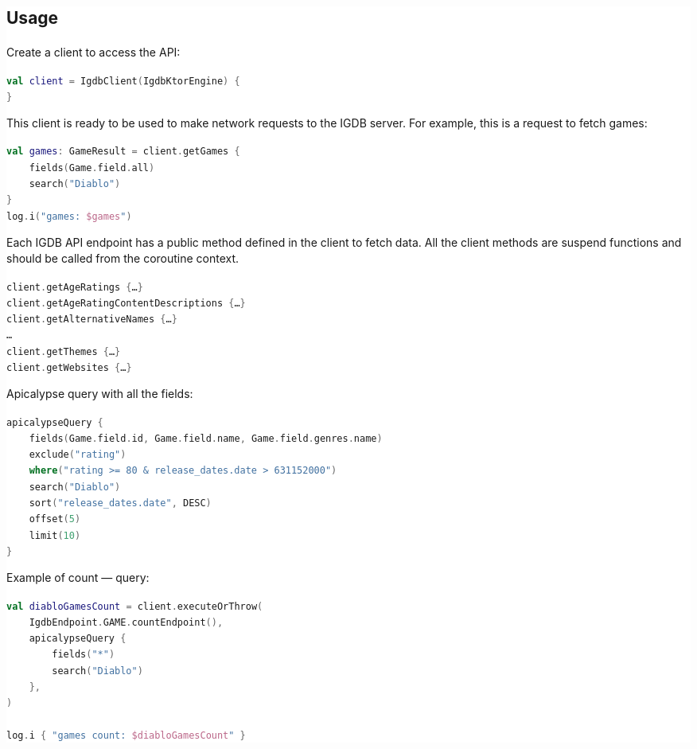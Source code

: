 ## Usage

Create a client to access the API:

```kotlin
val client = IgdbClient(IgdbKtorEngine) {
}
```

This client is ready to be used to make network requests to the IGDB server.
For example, this is a request to fetch games:

```kotlin
val games: GameResult = client.getGames {
    fields(Game.field.all)
    search("Diablo")
}
log.i("games: $games")
```

Each IGDB API endpoint has a public method defined in the client to fetch data.
All the client methods are suspend functions and should be called from the coroutine context.

```kotlin
client.getAgeRatings {…}
client.getAgeRatingContentDescriptions {…}
client.getAlternativeNames {…}
…
client.getThemes {…}
client.getWebsites {…}
```

Apicalypse query with all the fields:

```kotlin
apicalypseQuery {
    fields(Game.field.id, Game.field.name, Game.field.genres.name)
    exclude("rating")
    where("rating >= 80 & release_dates.date > 631152000")
    search("Diablo")
    sort("release_dates.date", DESC)
    offset(5)
    limit(10)
}
```

Example of count — query:

```kotlin
val diabloGamesCount = client.executeOrThrow(
    IgdbEndpoint.GAME.countEndpoint(),
    apicalypseQuery {
        fields("*")
        search("Diablo")
    },
) 

log.i { "games count: $diabloGamesCount" }
```
